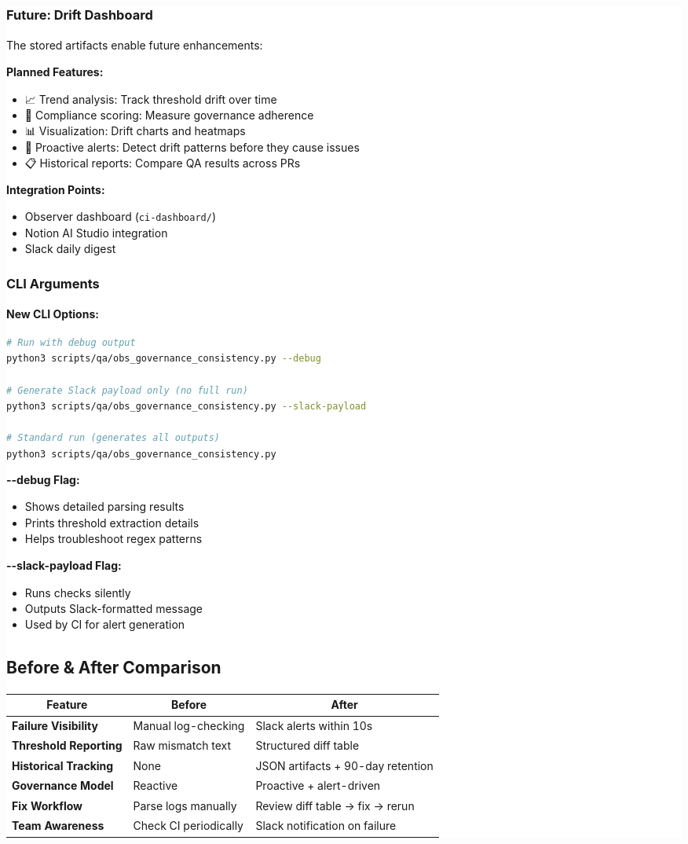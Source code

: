 ### Future: Drift Dashboard

The stored artifacts enable future enhancements:

**Planned Features:**
- 📈 Trend analysis: Track threshold drift over time
- 🎯 Compliance scoring: Measure governance adherence
- 📊 Visualization: Drift charts and heatmaps
- 🔔 Proactive alerts: Detect drift patterns before they cause issues
- 📋 Historical reports: Compare QA results across PRs

**Integration Points:**
- Observer dashboard (`ci-dashboard/`)
- Notion AI Studio integration
- Slack daily digest

### CLI Arguments

**New CLI Options:**

```bash
# Run with debug output
python3 scripts/qa/obs_governance_consistency.py --debug

# Generate Slack payload only (no full run)
python3 scripts/qa/obs_governance_consistency.py --slack-payload

# Standard run (generates all outputs)
python3 scripts/qa/obs_governance_consistency.py
```

**--debug Flag:**
- Shows detailed parsing results
- Prints threshold extraction details
- Helps troubleshoot regex patterns

**--slack-payload Flag:**
- Runs checks silently
- Outputs Slack-formatted message
- Used by CI for alert generation

## Before & After Comparison

| Feature | Before | After |
|---------|--------|-------|
| **Failure Visibility** | Manual log-checking | Slack alerts within 10s |
| **Threshold Reporting** | Raw mismatch text | Structured diff table |
| **Historical Tracking** | None | JSON artifacts + 90-day retention |
| **Governance Model** | Reactive | Proactive + alert-driven |
| **Fix Workflow** | Parse logs manually | Review diff table → fix → rerun |
| **Team Awareness** | Check CI periodically | Slack notification on failure |
